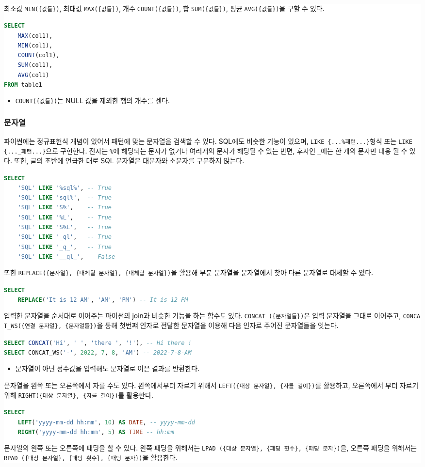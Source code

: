 최소값 `MIN({값들})`, 최대값 `MAX({값들})`, 개수 `COUNT({값들})`, 합 `SUM({값들})`, 평균 `AVG({값들})`을 구할 수 있다.
```sql
SELECT
    MAX(col1),
    MIN(col1),
    COUNT(col1),
    SUM(col1),
    AVG(col1)
FROM table1
```
- `COUNT({값들})`는 NULL 값을 제외한 행의 개수를 센다.


### 문자열

파이썬에는 정규표현식 개념이 있어서 패턴에 맞는 문자열을 검색할 수 있다. SQL에도 비슷한 기능이 있으며, `LIKE {...%패턴...}`형식 또는 `LIKE {..._패턴...}`으로 구현한다. 전자는 `%`에 해당되는 문자가 없거나 여러개의 문자가 해당될 수 있는 반면, 후자인 `_`에는 한 개의 문자만 대응 될 수 있다. 또한, 글의 초반에 언급한 대로 SQL 문자열은 대문자와 소문자를 구분하지 않는다.

```sql
SELECT
    'SQL' LIKE '%sql%', -- True
    'SQL' LIKE 'sql%',  -- True
    'SQL' LIKE 'S%',    -- True
    'SQL' LIKE '%L',    -- True
    'SQL' LIKE 'S%L',   -- True
    'SQL' LIKE '_ql',   -- True
    'SQL' LIKE '_q_',   -- True
    'SQL' LIKE '__ql_', -- False
```

또한 `REPLACE({문자열}, {대체될 문자열}, {대체할 문자열})`을 활용해 부분 문자열을 문자열에서 찾아 다른 문자열로 대체할 수 있다.
```sql
SELECT
    REPLACE('It is 12 AM', 'AM', 'PM') -- It is 12 PM
```

입력한 문자열을 순서대로 이어주는 파이썬의 join과 비슷한 기능을 하는 함수도 있다. `CONCAT ({문자열들})`은 입력 문자열을 그대로 이어주고, `CONCAT_WS({연결 문자열}, {문자열들})`을 통해 첫번쨰 인자로 전달한 문자열을 이용해 다음 인자로 주어진 문자열들을 잇는다.

```sql
SELECT CONCAT('Hi', ' ', 'there ', '!'), -- Hi there !
SELECT CONCAT_WS('-', 2022, 7, 8, 'AM') -- 2022-7-8-AM
```
- 문자열이 아닌 정수값을 입력해도 문자열로 이은 결과를 반환한다.


문자열을 왼쪽 또는 오른쪽에서 자를 수도 있다. 왼쪽에서부터 자르기 위해서 `LEFT({대상 문자열}, {자를 길이})`를 활용하고, 오른쪽에서 부터 자르기 위해 `RIGHT({대상 문자열}, {자를 길이})`를 활용한다.

```sql
SELECT
    LEFT('yyyy-mm-dd hh:mm', 10) AS DATE, -- yyyy-mm-dd
    RIGHT('yyyy-mm-dd hh:mm', 5) AS TIME -- hh:mm
```

문자열의 왼쪽 또는 오른쪽에 패딩을 할 수 있다. 왼쪽 패딩을 위해서는 `LPAD ({대상 문자열}, {패딩 횟수}, {패딩 문자})`을, 오른쪽 패딩을 위해서는 `RPAD ({대상 문자열}, {패딩 횟수}, {패딩 문자})`을 활용한다.

